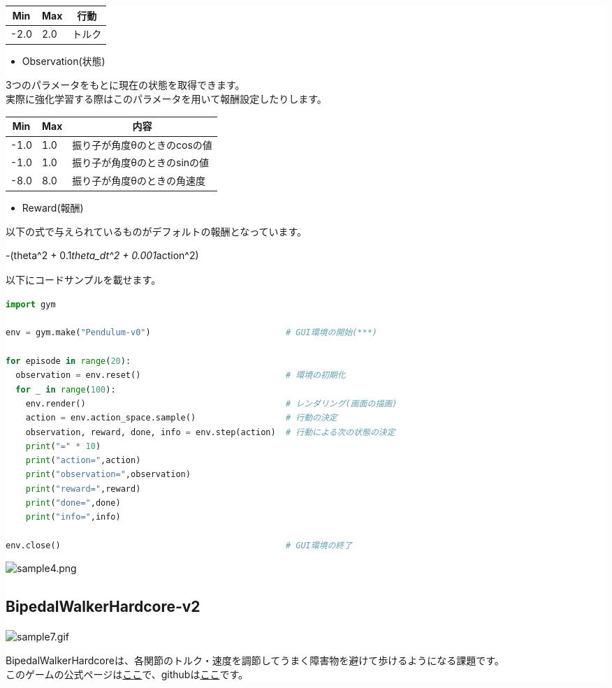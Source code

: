 |Min |Max|行動|
|---|---|---|
|-2.0|2.0|トルク|

* Observation(状態)

3つのパラメータをもとに現在の状態を取得できます。  
実際に強化学習する際はこのパラメータを用いて報酬設定したりします。

|Min |Max|内容|
|---|---|---|
|-1.0|1.0|振り子が角度θのときのcosの値|
|-1.0|1.0|振り子が角度θのときのsinの値|
|-8.0|8.0|振り子が角度θのときの角速度|

* Reward(報酬)

以下の式で与えられているものがデフォルトの報酬となっています。  

-(theta^2 + 0.1*theta_dt^2 + 0.001*action^2)

以下にコードサンプルを載せます。  

```python:pendulum-v0-sample.py
import gym

env = gym.make("Pendulum-v0")                           # GUI環境の開始(***)

for episode in range(20):
  observation = env.reset()                             # 環境の初期化
  for _ in range(100):
    env.render()                                        # レンダリング(画面の描画)
    action = env.action_space.sample()                  # 行動の決定
    observation, reward, done, info = env.step(action)  # 行動による次の状態の決定
    print("=" * 10)
    print("action=",action)
    print("observation=",observation)
    print("reward=",reward)
    print("done=",done)
    print("info=",info)

env.close()                                             # GUI環境の終了
```

![sample4.png](https://qiita-image-store.s3.ap-northeast-1.amazonaws.com/0/289151/7ea52d8f-0d39-4836-a8aa-9aa85af830e3.png)

## BipedalWalkerHardcore-v2

![sample7.gif](https://qiita-image-store.s3.ap-northeast-1.amazonaws.com/0/289151/a900ad00-f58b-5078-9d85-6f492d8a0c73.gif)

BipedalWalkerHardcoreは、各関節のトルク・速度を調節してうまく障害物を避けて歩けるようになる課題です。  
このゲームの公式ページは[ここ](https://gym.openai.com/envs/BipedalWalkerHardcore-v2/)で、githubは[ここ](https://github.com/openai/gym/blob/master/gym/envs/box2d/bipedal_walker.py)です。  
